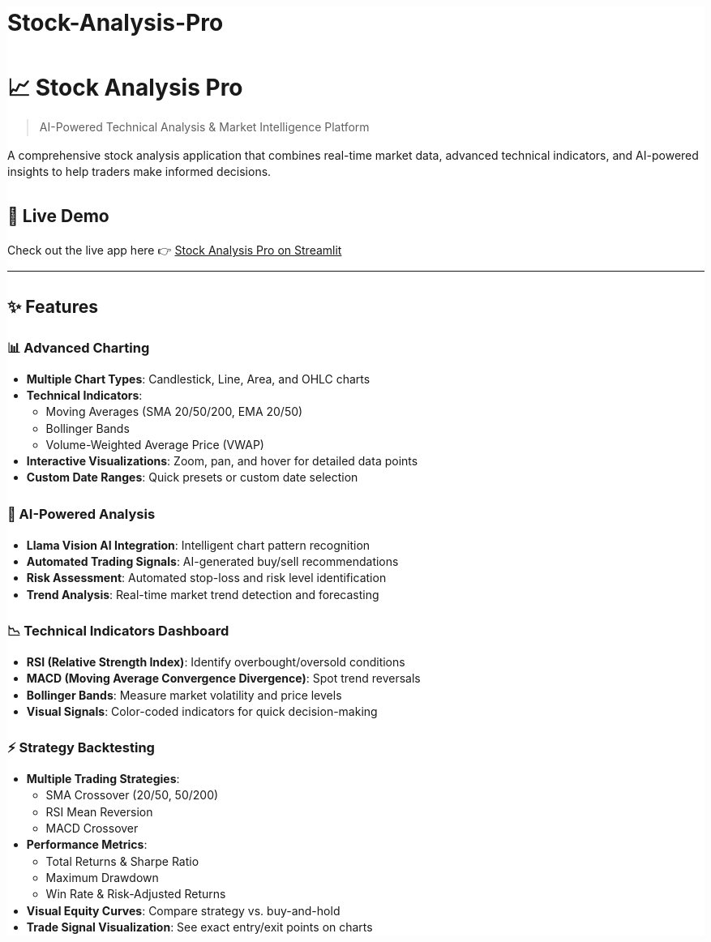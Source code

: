 # Stock-Analysis-Pro

# 📈 Stock Analysis Pro

> AI-Powered Technical Analysis & Market Intelligence Platform

A comprehensive stock analysis application that combines real-time market data, advanced technical indicators, and AI-powered insights to help traders make informed decisions.

## 🚀 Live Demo
Check out the live app here 👉 [Stock Analysis Pro on Streamlit](https://stock-analysispro.streamlit.app/)


---

## ✨ Features

### 📊 Advanced Charting
- **Multiple Chart Types**: Candlestick, Line, Area, and OHLC charts
- **Technical Indicators**: 
  - Moving Averages (SMA 20/50/200, EMA 20/50)
  - Bollinger Bands
  - Volume-Weighted Average Price (VWAP)
- **Interactive Visualizations**: Zoom, pan, and hover for detailed data points
- **Custom Date Ranges**: Quick presets or custom date selection

### 🤖 AI-Powered Analysis
- **Llama Vision AI Integration**: Intelligent chart pattern recognition
- **Automated Trading Signals**: AI-generated buy/sell recommendations
- **Risk Assessment**: Automated stop-loss and risk level identification
- **Trend Analysis**: Real-time market trend detection and forecasting

### 📉 Technical Indicators Dashboard
- **RSI (Relative Strength Index)**: Identify overbought/oversold conditions
- **MACD (Moving Average Convergence Divergence)**: Spot trend reversals
- **Bollinger Bands**: Measure market volatility and price levels
- **Visual Signals**: Color-coded indicators for quick decision-making

### ⚡ Strategy Backtesting
- **Multiple Trading Strategies**:
  - SMA Crossover (20/50, 50/200)
  - RSI Mean Reversion
  - MACD Crossover
- **Performance Metrics**:
  - Total Returns & Sharpe Ratio
  - Maximum Drawdown
  - Win Rate & Risk-Adjusted Returns
- **Visual Equity Curves**: Compare strategy vs. buy-and-hold
- **Trade Signal Visualization**: See exact entry/exit points on charts
